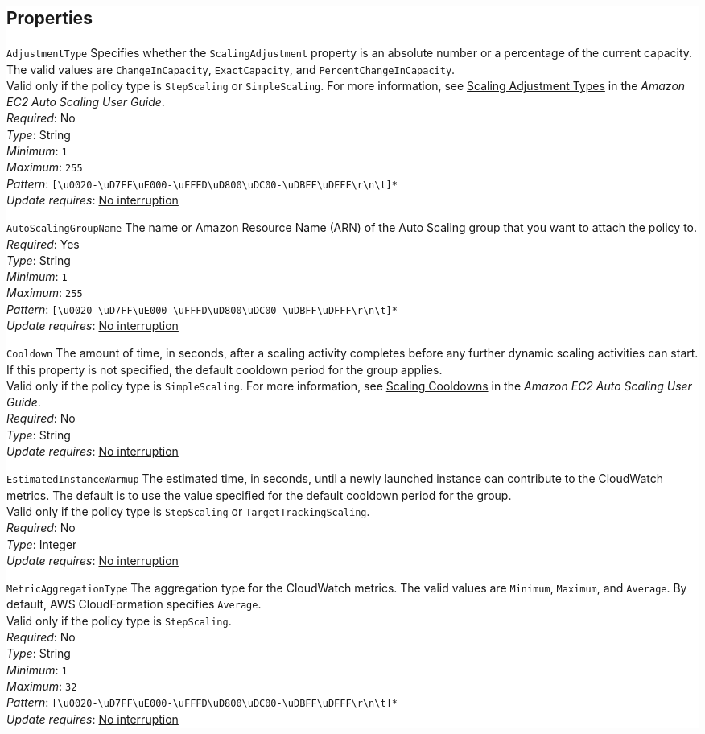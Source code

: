 ## Properties<a name="aws-properties-as-policy-properties"></a>

`AdjustmentType`  <a name="cfn-as-scalingpolicy-adjustmenttype"></a>
Specifies whether the `ScalingAdjustment` property is an absolute number or a percentage of the current capacity\. The valid values are `ChangeInCapacity`, `ExactCapacity`, and `PercentChangeInCapacity`\.   
Valid only if the policy type is `StepScaling` or `SimpleScaling`\. For more information, see [Scaling Adjustment Types](https://docs.aws.amazon.com/autoscaling/ec2/userguide/as-scaling-simple-step.html#as-scaling-adjustment) in the *Amazon EC2 Auto Scaling User Guide*\.  
*Required*: No  
*Type*: String  
*Minimum*: `1`  
*Maximum*: `255`  
*Pattern*: `[\u0020-\uD7FF\uE000-\uFFFD\uD800\uDC00-\uDBFF\uDFFF\r\n\t]*`  
*Update requires*: [No interruption](https://docs.aws.amazon.com/AWSCloudFormation/latest/UserGuide/using-cfn-updating-stacks-update-behaviors.html#update-no-interrupt)

`AutoScalingGroupName`  <a name="cfn-as-scalingpolicy-autoscalinggroupname"></a>
The name or Amazon Resource Name \(ARN\) of the Auto Scaling group that you want to attach the policy to\.   
*Required*: Yes  
*Type*: String  
*Minimum*: `1`  
*Maximum*: `255`  
*Pattern*: `[\u0020-\uD7FF\uE000-\uFFFD\uD800\uDC00-\uDBFF\uDFFF\r\n\t]*`  
*Update requires*: [No interruption](https://docs.aws.amazon.com/AWSCloudFormation/latest/UserGuide/using-cfn-updating-stacks-update-behaviors.html#update-no-interrupt)

`Cooldown`  <a name="cfn-as-scalingpolicy-cooldown"></a>
The amount of time, in seconds, after a scaling activity completes before any further dynamic scaling activities can start\. If this property is not specified, the default cooldown period for the group applies\.   
Valid only if the policy type is `SimpleScaling`\. For more information, see [Scaling Cooldowns](https://docs.aws.amazon.com/autoscaling/ec2/userguide/Cooldown.html) in the *Amazon EC2 Auto Scaling User Guide*\.  
*Required*: No  
*Type*: String  
*Update requires*: [No interruption](https://docs.aws.amazon.com/AWSCloudFormation/latest/UserGuide/using-cfn-updating-stacks-update-behaviors.html#update-no-interrupt)

`EstimatedInstanceWarmup`  <a name="cfn-as-scalingpolicy-estimatedinstancewarmup"></a>
The estimated time, in seconds, until a newly launched instance can contribute to the CloudWatch metrics\. The default is to use the value specified for the default cooldown period for the group\.   
Valid only if the policy type is `StepScaling` or `TargetTrackingScaling`\.   
*Required*: No  
*Type*: Integer  
*Update requires*: [No interruption](https://docs.aws.amazon.com/AWSCloudFormation/latest/UserGuide/using-cfn-updating-stacks-update-behaviors.html#update-no-interrupt)

`MetricAggregationType`  <a name="cfn-as-scalingpolicy-metricaggregationtype"></a>
The aggregation type for the CloudWatch metrics\. The valid values are `Minimum`, `Maximum`, and `Average`\. By default, AWS CloudFormation specifies `Average`\.   
Valid only if the policy type is `StepScaling`\.   
*Required*: No  
*Type*: String  
*Minimum*: `1`  
*Maximum*: `32`  
*Pattern*: `[\u0020-\uD7FF\uE000-\uFFFD\uD800\uDC00-\uDBFF\uDFFF\r\n\t]*`  
*Update requires*: [No interruption](https://docs.aws.amazon.com/AWSCloudFormation/latest/UserGuide/using-cfn-updating-stacks-update-behaviors.html#update-no-interrupt)
